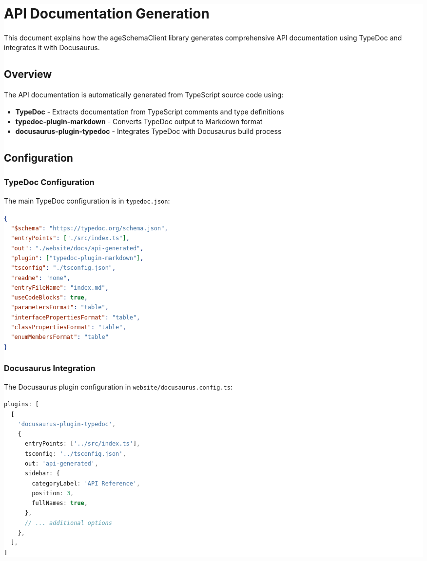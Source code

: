 # API Documentation Generation

This document explains how the ageSchemaClient library generates comprehensive API documentation using TypeDoc and integrates it with Docusaurus.

## Overview

The API documentation is automatically generated from TypeScript source code using:

- **TypeDoc** - Extracts documentation from TypeScript comments and type definitions
- **typedoc-plugin-markdown** - Converts TypeDoc output to Markdown format
- **docusaurus-plugin-typedoc** - Integrates TypeDoc with Docusaurus build process

## Configuration

### TypeDoc Configuration

The main TypeDoc configuration is in `typedoc.json`:

```json
{
  "$schema": "https://typedoc.org/schema.json",
  "entryPoints": ["./src/index.ts"],
  "out": "./website/docs/api-generated",
  "plugin": ["typedoc-plugin-markdown"],
  "tsconfig": "./tsconfig.json",
  "readme": "none",
  "entryFileName": "index.md",
  "useCodeBlocks": true,
  "parametersFormat": "table",
  "interfacePropertiesFormat": "table",
  "classPropertiesFormat": "table",
  "enumMembersFormat": "table"
}
```

### Docusaurus Integration

The Docusaurus plugin configuration in `website/docusaurus.config.ts`:

```typescript
plugins: [
  [
    'docusaurus-plugin-typedoc',
    {
      entryPoints: ['../src/index.ts'],
      tsconfig: '../tsconfig.json',
      out: 'api-generated',
      sidebar: {
        categoryLabel: 'API Reference',
        position: 3,
        fullNames: true,
      },
      // ... additional options
    },
  ],
]
```
